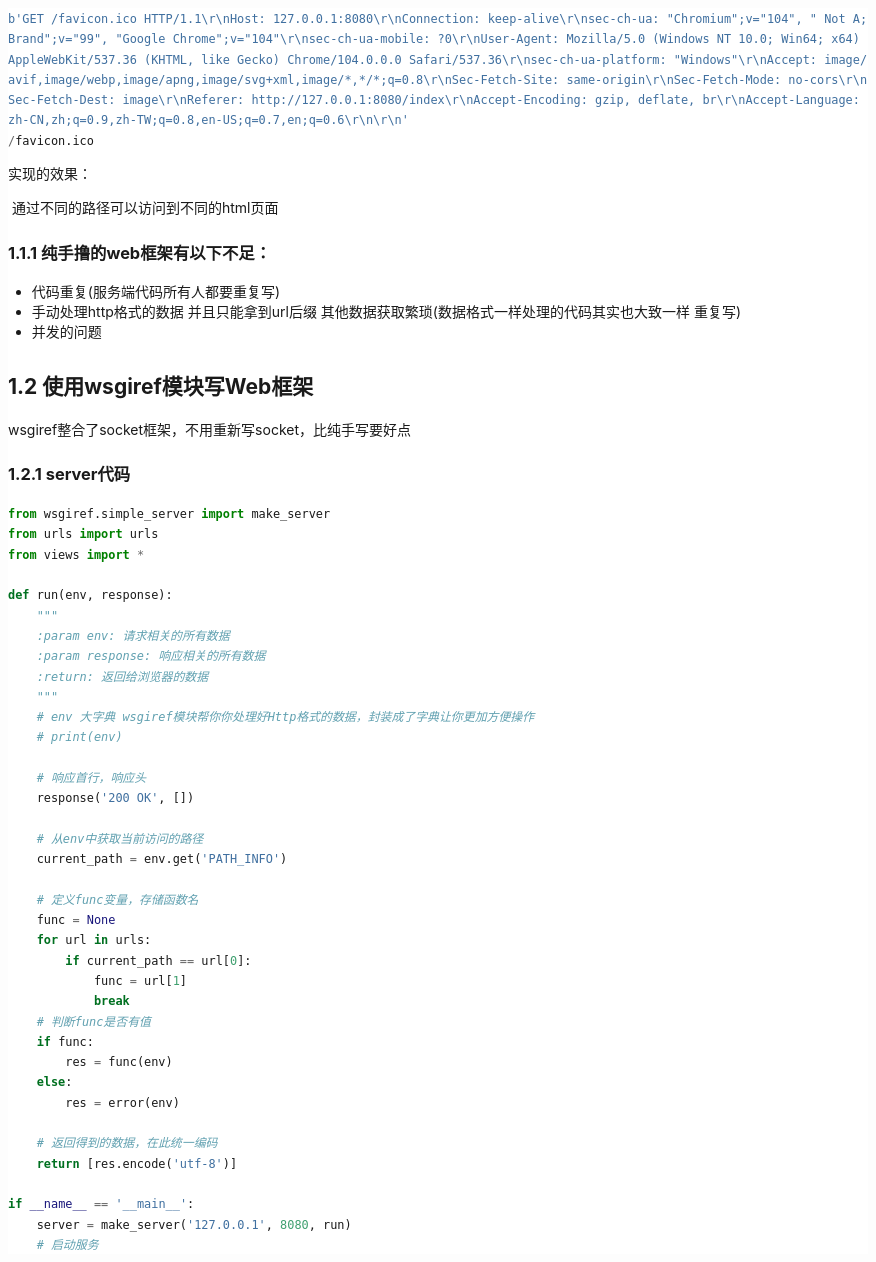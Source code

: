 ```python
b'GET /favicon.ico HTTP/1.1\r\nHost: 127.0.0.1:8080\r\nConnection: keep-alive\r\nsec-ch-ua: "Chromium";v="104", " Not A;Brand";v="99", "Google Chrome";v="104"\r\nsec-ch-ua-mobile: ?0\r\nUser-Agent: Mozilla/5.0 (Windows NT 10.0; Win64; x64) AppleWebKit/537.36 (KHTML, like Gecko) Chrome/104.0.0.0 Safari/537.36\r\nsec-ch-ua-platform: "Windows"\r\nAccept: image/avif,image/webp,image/apng,image/svg+xml,image/*,*/*;q=0.8\r\nSec-Fetch-Site: same-origin\r\nSec-Fetch-Mode: no-cors\r\nSec-Fetch-Dest: image\r\nReferer: http://127.0.0.1:8080/index\r\nAccept-Encoding: gzip, deflate, br\r\nAccept-Language: zh-CN,zh;q=0.9,zh-TW;q=0.8,en-US;q=0.7,en;q=0.6\r\n\r\n'
/favicon.ico
```

实现的效果：

​	通过不同的路径可以访问到不同的html页面

### 1.1.1 纯手撸的web框架有以下不足：

- 代码重复(服务端代码所有人都要重复写)
- 手动处理http格式的数据 并且只能拿到url后缀 其他数据获取繁琐(数据格式一样处理的代码其实也大致一样 重复写)
- 并发的问题

## 1.2 使用wsgiref模块写Web框架

wsgiref整合了socket框架，不用重新写socket，比纯手写要好点

### 1.2.1 server代码

```python
from wsgiref.simple_server import make_server
from urls import urls
from views import *

def run(env, response):
    """
    :param env: 请求相关的所有数据
    :param response: 响应相关的所有数据
    :return: 返回给浏览器的数据
    """
    # env 大字典 wsgiref模块帮你你处理好Http格式的数据，封装成了字典让你更加方便操作
    # print(env)

    # 响应首行，响应头
    response('200 OK', [])

    # 从env中获取当前访问的路径
    current_path = env.get('PATH_INFO')

    # 定义func变量，存储函数名
    func = None
    for url in urls:
        if current_path == url[0]:
            func = url[1]
            break
    # 判断func是否有值
    if func:
        res = func(env)
    else:
        res = error(env)

    # 返回得到的数据，在此统一编码
    return [res.encode('utf-8')]

if __name__ == '__main__':
    server = make_server('127.0.0.1', 8080, run)
    # 启动服务
```